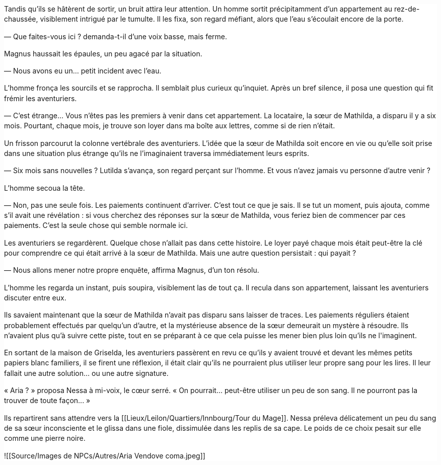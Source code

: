 Tandis qu’ils se hâtèrent de sortir, un bruit attira leur attention. Un homme sortit précipitamment d’un appartement au rez-de-chaussée, visiblement intrigué par le tumulte. Il les fixa, son regard méfiant, alors que l’eau s’écoulait encore de la porte.

— Que faites-vous ici ? demanda-t-il d’une voix basse, mais ferme.

Magnus haussait les épaules, un peu agacé par la situation.

— Nous avons eu un… petit incident avec l’eau.

L’homme fronça les sourcils et se rapprocha. Il semblait plus curieux qu’inquiet. Après un bref silence, il posa une question qui fit frémir les aventuriers.

— C’est étrange… Vous n’êtes pas les premiers à venir dans cet appartement. La locataire, la sœur de Mathilda, a disparu il y a six mois. Pourtant, chaque mois, je trouve son loyer dans ma boîte aux lettres, comme si de rien n’était.

Un frisson parcourut la colonne vertébrale des aventuriers. L’idée que la sœur de Mathilda soit encore en vie ou qu’elle soit prise dans une situation plus étrange qu’ils ne l’imaginaient traversa immédiatement leurs esprits.

— Six mois sans nouvelles ? Lutilda s’avança, son regard perçant sur l’homme. Et vous n’avez jamais vu personne d’autre venir ?

L’homme secoua la tête.

— Non, pas une seule fois. Les paiements continuent d’arriver. C’est tout ce que je sais. Il se tut un moment, puis ajouta, comme s’il avait une révélation : si vous cherchez des réponses sur la sœur de Mathilda, vous feriez bien de commencer par ces paiements. C’est la seule chose qui semble normale ici.

Les aventuriers se regardèrent. Quelque chose n’allait pas dans cette histoire. Le loyer payé chaque mois était peut-être la clé pour comprendre ce qui était arrivé à la sœur de Mathilda. Mais une autre question persistait : qui payait ?

— Nous allons mener notre propre enquête, affirma Magnus, d’un ton résolu.

L’homme les regarda un instant, puis soupira, visiblement las de tout ça. Il recula dans son appartement, laissant les aventuriers discuter entre eux.

Ils savaient maintenant que la sœur de Mathilda n’avait pas disparu sans laisser de traces. Les paiements réguliers étaient probablement effectués par quelqu’un d’autre, et la mystérieuse absence de la sœur demeurait un mystère à résoudre. Ils n’avaient plus qu’à suivre cette piste, tout en se préparant à ce que cela puisse les mener bien plus loin qu’ils ne l'imaginent.

En sortant de la maison de Griselda, les aventuriers passèrent en revu ce qu’ils y avaient trouvé et devant les mêmes petits papiers blanc familiers, il se firent une réflexion, il était clair qu’ils ne pourraient plus utiliser leur propre sang pour les lires. Il leur fallait une autre solution… ou une autre signature.

« Aria ? » proposa Nessa à mi-voix, le cœur serré. « On pourrait… peut-être utiliser un peu de son sang. Il ne pourront pas la trouver de toute façon... »

Ils repartirent sans attendre vers la [[Lieux/Leilon/Quartiers/Innbourg/Tour du Mage]]. Nessa préleva délicatement un peu du sang de sa sœur inconsciente et le glissa dans une fiole, dissimulée dans les replis de sa cape. Le poids de ce choix pesait sur elle comme une pierre noire.

![[Source/Images de NPCs/Autres/Aria Vendove coma.jpeg]]
